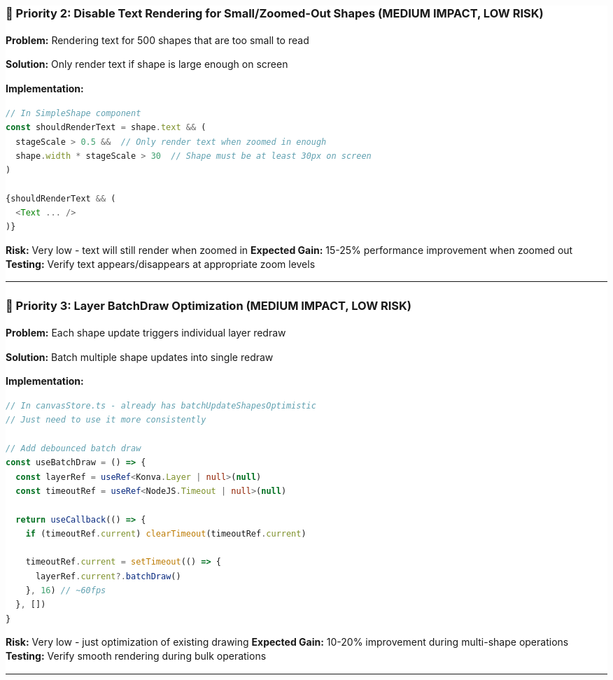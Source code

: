 
### 🎯 Priority 2: Disable Text Rendering for Small/Zoomed-Out Shapes (MEDIUM IMPACT, LOW RISK)

**Problem:** Rendering text for 500 shapes that are too small to read

**Solution:** Only render text if shape is large enough on screen

**Implementation:**
```typescript
// In SimpleShape component
const shouldRenderText = shape.text && (
  stageScale > 0.5 &&  // Only render text when zoomed in enough
  shape.width * stageScale > 30  // Shape must be at least 30px on screen
)

{shouldRenderText && (
  <Text ... />
)}
```

**Risk:** Very low - text will still render when zoomed in
**Expected Gain:** 15-25% performance improvement when zoomed out
**Testing:** Verify text appears/disappears at appropriate zoom levels

---

### 🎯 Priority 3: Layer BatchDraw Optimization (MEDIUM IMPACT, LOW RISK)

**Problem:** Each shape update triggers individual layer redraw

**Solution:** Batch multiple shape updates into single redraw

**Implementation:**
```typescript
// In canvasStore.ts - already has batchUpdateShapesOptimistic
// Just need to use it more consistently

// Add debounced batch draw
const useBatchDraw = () => {
  const layerRef = useRef<Konva.Layer | null>(null)
  const timeoutRef = useRef<NodeJS.Timeout | null>(null)
  
  return useCallback(() => {
    if (timeoutRef.current) clearTimeout(timeoutRef.current)
    
    timeoutRef.current = setTimeout(() => {
      layerRef.current?.batchDraw()
    }, 16) // ~60fps
  }, [])
}
```

**Risk:** Very low - just optimization of existing drawing
**Expected Gain:** 10-20% improvement during multi-shape operations
**Testing:** Verify smooth rendering during bulk operations

---